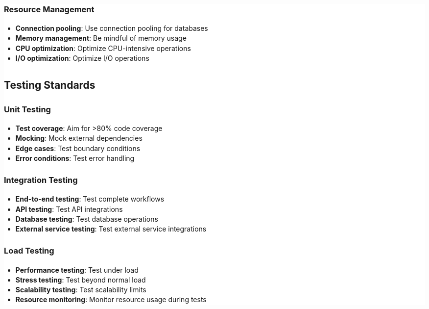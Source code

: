 ### Resource Management
- **Connection pooling**: Use connection pooling for databases
- **Memory management**: Be mindful of memory usage
- **CPU optimization**: Optimize CPU-intensive operations
- **I/O optimization**: Optimize I/O operations

## Testing Standards

### Unit Testing
- **Test coverage**: Aim for >80% code coverage
- **Mocking**: Mock external dependencies
- **Edge cases**: Test boundary conditions
- **Error conditions**: Test error handling

### Integration Testing
- **End-to-end testing**: Test complete workflows
- **API testing**: Test API integrations
- **Database testing**: Test database operations
- **External service testing**: Test external service integrations

### Load Testing
- **Performance testing**: Test under load
- **Stress testing**: Test beyond normal load
- **Scalability testing**: Test scalability limits
- **Resource monitoring**: Monitor resource usage during tests

